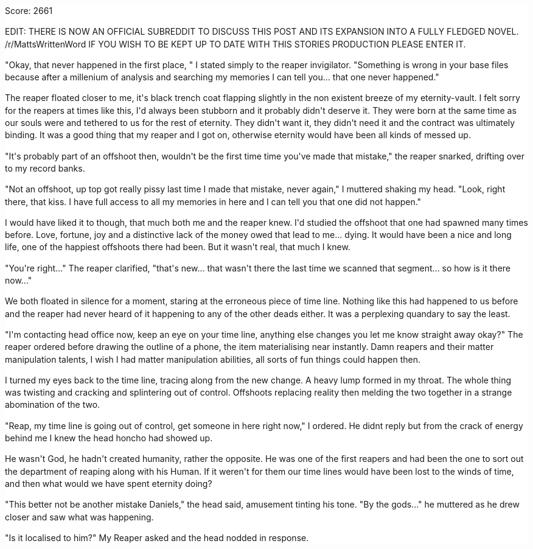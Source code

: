 Score: 2661

EDIT: THERE IS NOW AN OFFICIAL SUBREDDIT TO DISCUSS THIS POST AND ITS EXPANSION INTO A FULLY FLEDGED NOVEL. /r/MattsWrittenWord IF YOU WISH TO BE KEPT UP TO DATE WITH THIS STORIES PRODUCTION PLEASE ENTER IT. 

"Okay, that never happened in the first place, " I stated simply to the reaper invigilator. "Something is wrong in your base files because after a millenium of analysis and searching my memories I can tell you... that one never happened."

The reaper floated closer to me, it's black trench coat flapping slightly in the non existent breeze of my eternity-vault. I felt sorry for the reapers at times like this, I'd always been stubborn and it probably didn't deserve it. They were born at the same time as our souls were and tethered to us for the rest of eternity. They didn't want it, they didn't need it and the contract was ultimately binding. It was a good thing that my reaper and I got on, otherwise eternity would have been all kinds of messed up. 

"It's probably part of an offshoot then, wouldn't be the first time time you've made that mistake," the reaper snarked, drifting over to my record banks. 

"Not an offshoot, up top got really pissy last time I made that mistake, never again," I muttered shaking my head. "Look, right there, that kiss. I have full access to all my memories in here and I can tell you that one did not happen." 

I would have liked it to though, that much both me and the reaper knew.  I'd studied the offshoot that one had spawned many times before. Love, fortune, joy and a distinctive lack of the money owed that lead to me... dying. It would have been a nice and long life, one of the happiest offshoots there had been. But it wasn't real, that much I knew.  

"You're right..." The reaper clarified, "that's new... that wasn't there the last time we scanned that segment... so how is it there now..."

We both floated in silence for a moment, staring at the erroneous piece of time line.  Nothing like this had happened to us before and the reaper had never heard of it happening to any of the other deads either. It was a perplexing quandary to say the least.

"I'm contacting head office now, keep an eye on your time line,  anything else changes you let me know straight away okay?" The reaper ordered before drawing the outline of a phone, the item materialising near instantly. Damn reapers and their matter manipulation talents, I wish I had matter manipulation abilities, all sorts of fun things could happen then.

I turned my eyes back to the time line,  tracing along from the new change. A heavy lump formed in my throat. The whole thing was twisting and cracking and splintering out of control. Offshoots replacing reality then melding the two together in a strange abomination of the two. 

"Reap, my time line is going out of control, get someone in here right now," I ordered. He didnt reply but from the crack of energy behind me I knew the head honcho had showed up.

He wasn't God, he hadn't created humanity, rather the opposite. He was one of the first reapers and had been the one to sort out the department of reaping along with his Human. If it weren't for them our time lines would have been lost to the winds of time, and then what would we have spent eternity doing? 

"This better not be another mistake Daniels," the head said, amusement tinting his tone. "By the gods..." he muttered as he drew closer and saw what was happening. 

"Is it localised to him?" My Reaper asked and the head nodded in response. 

